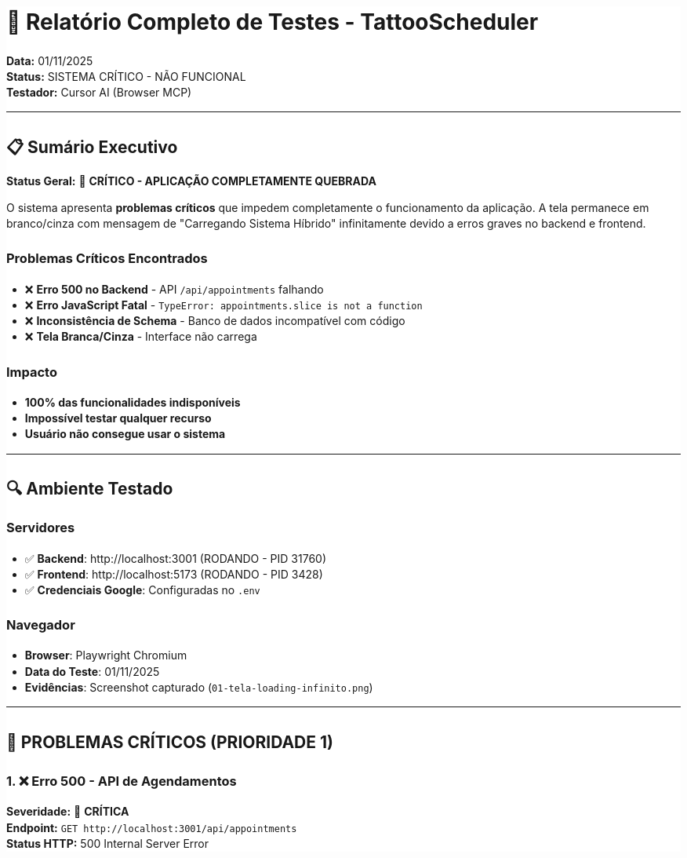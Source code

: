 # 🔴 Relatório Completo de Testes - TattooScheduler
**Data:** 01/11/2025  
**Status:** SISTEMA CRÍTICO - NÃO FUNCIONAL  
**Testador:** Cursor AI (Browser MCP)

---

## 📋 Sumário Executivo

**Status Geral:** 🔴 **CRÍTICO - APLICAÇÃO COMPLETAMENTE QUEBRADA**

O sistema apresenta **problemas críticos** que impedem completamente o funcionamento da aplicação. A tela permanece em branco/cinza com mensagem de "Carregando Sistema Híbrido" infinitamente devido a erros graves no backend e frontend.

### Problemas Críticos Encontrados
- ❌ **Erro 500 no Backend** - API `/api/appointments` falhando
- ❌ **Erro JavaScript Fatal** - `TypeError: appointments.slice is not a function`
- ❌ **Inconsistência de Schema** - Banco de dados incompatível com código
- ❌ **Tela Branca/Cinza** - Interface não carrega

### Impacto
- **100% das funcionalidades indisponíveis**
- **Impossível testar qualquer recurso**
- **Usuário não consegue usar o sistema**

---

## 🔍 Ambiente Testado

### Servidores
- ✅ **Backend**: http://localhost:3001 (RODANDO - PID 31760)
- ✅ **Frontend**: http://localhost:5173 (RODANDO - PID 3428)
- ✅ **Credenciais Google**: Configuradas no `.env`

### Navegador
- **Browser**: Playwright Chromium
- **Data do Teste**: 01/11/2025
- **Evidências**: Screenshot capturado (`01-tela-loading-infinito.png`)

---

## 🔴 PROBLEMAS CRÍTICOS (PRIORIDADE 1)

### 1. ❌ Erro 500 - API de Agendamentos

**Severidade:** 🔴 **CRÍTICA**  
**Endpoint:** `GET http://localhost:3001/api/appointments`  
**Status HTTP:** 500 Internal Server Error
